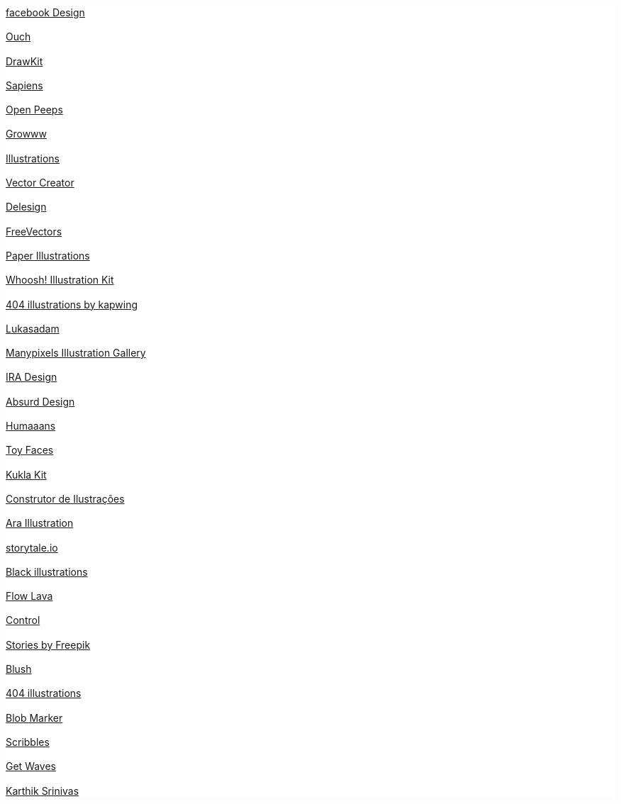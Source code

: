 [facebook Design](https://facebook.design/)

[Ouch](https://icons8.com/illustrations)  

[DrawKit](https://www.drawkit.io/)  

[Sapiens](https://sapiens.ui8.net/)  

[Open Peeps](https://www.openpeeps.com/)  

[Growww](https://growwwkit.com/illustrations/phonies/)

[Illustrations](https://illlustrations.co/)  

[Vector Creator](https://icons8.com/vector-creator/) 

[Delesign](https://delesign.com/free-designs/graphics)  

[FreeVectors](https://www.freevectors.net/)

[Paper Illustrations](https://iconscout.com/paper-illustrations)  

[Whoosh! Illustration Kit](https://www.ls.graphics/illustrations/whoosh)  

[404 illustrations by kapwing](https://www.kapwing.com/404-illustrations)  

[Lukasadam](https://lukaszadam.com/illustrations)  

[Manypixels Illustration Gallery](https://www.manypixels.co/gallery/)  

[IRA Design](https://iradesign.io/)  

[Absurd Design](https://absurd.design/)  

[Humaaans](https://www.humaaans.com/)  

[Toy Faces](https://amritpaldesign.com/toy-faces)  

[Kukla Kit](https://www.kukla-kit.com/)  

[Construtor de Ilustrações](https://itg.digital/)  

[Ara Illustration](https://www.aracreator.com/)

[storytale.io](https://storytale.io/)  

[Black illustrations](https://www.blackillustrations.com/)  

[Flow Lava](https://flowlava.club/)  

[Control](https://control.rocks/)  

[Stories by Freepik](https://stories.freepik.com/)  

[Blush](https://blush.design/)  

[404 illustrations](https://error404.fun/)  

[Blob Marker](https://www.blobmaker.app/) 

[Scribbles](https://www.scribbbles.design/)  

[Get Waves](https://getwaves.io/)  

[Karthik Srinivas](https://www.karthiksrinivas.in/)  
